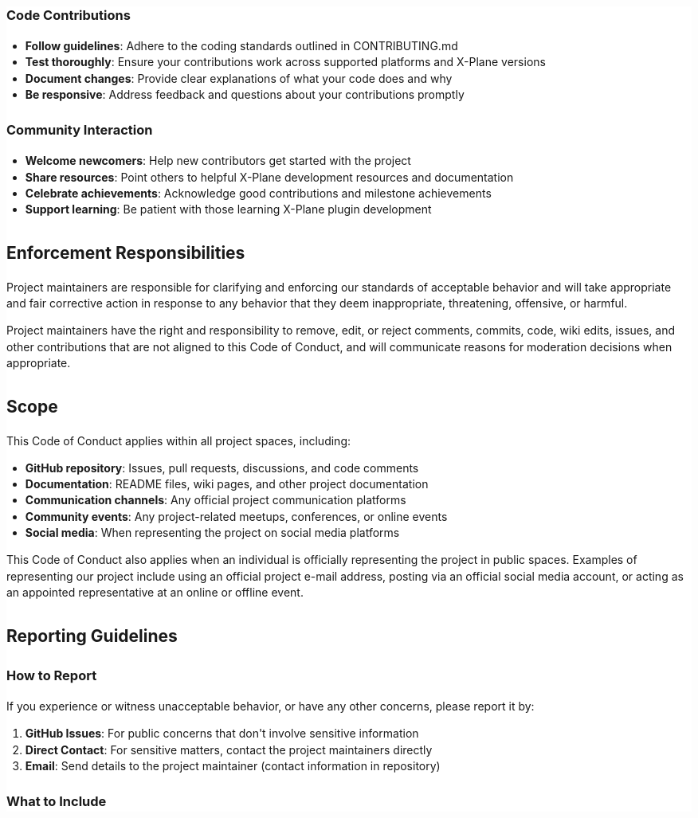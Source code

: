 ### Code Contributions
* **Follow guidelines**: Adhere to the coding standards outlined in CONTRIBUTING.md
* **Test thoroughly**: Ensure your contributions work across supported platforms and X-Plane versions
* **Document changes**: Provide clear explanations of what your code does and why
* **Be responsive**: Address feedback and questions about your contributions promptly

### Community Interaction
* **Welcome newcomers**: Help new contributors get started with the project
* **Share resources**: Point others to helpful X-Plane development resources and documentation
* **Celebrate achievements**: Acknowledge good contributions and milestone achievements
* **Support learning**: Be patient with those learning X-Plane plugin development

## Enforcement Responsibilities

Project maintainers are responsible for clarifying and enforcing our standards of acceptable behavior and will take appropriate and fair corrective action in response to any behavior that they deem inappropriate, threatening, offensive, or harmful.

Project maintainers have the right and responsibility to remove, edit, or reject comments, commits, code, wiki edits, issues, and other contributions that are not aligned to this Code of Conduct, and will communicate reasons for moderation decisions when appropriate.

## Scope

This Code of Conduct applies within all project spaces, including:

* **GitHub repository**: Issues, pull requests, discussions, and code comments
* **Documentation**: README files, wiki pages, and other project documentation
* **Communication channels**: Any official project communication platforms
* **Community events**: Any project-related meetups, conferences, or online events
* **Social media**: When representing the project on social media platforms

This Code of Conduct also applies when an individual is officially representing the project in public spaces. Examples of representing our project include using an official project e-mail address, posting via an official social media account, or acting as an appointed representative at an online or offline event.

## Reporting Guidelines

### How to Report

If you experience or witness unacceptable behavior, or have any other concerns, please report it by:

1. **GitHub Issues**: For public concerns that don't involve sensitive information
2. **Direct Contact**: For sensitive matters, contact the project maintainers directly
3. **Email**: Send details to the project maintainer (contact information in repository)

### What to Include
